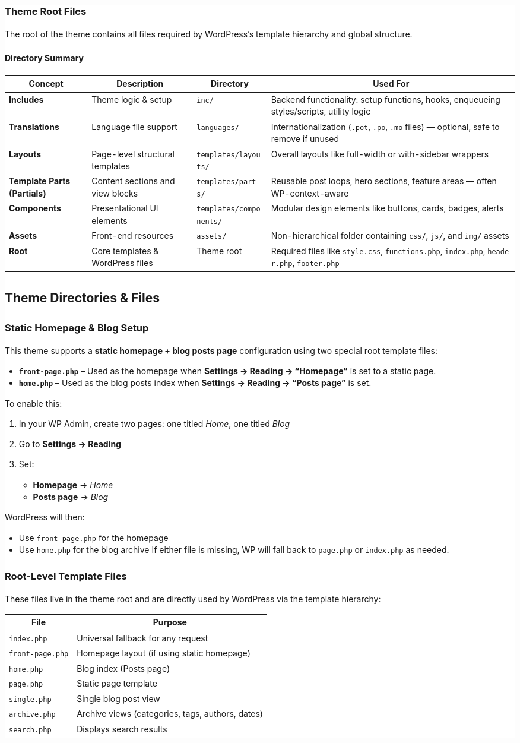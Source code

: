 ### Theme Root Files

The root of the theme contains all files required by WordPress’s template hierarchy and global structure.

#### Directory Summary

| Concept                       | Description                      | Directory               | Used For                                                                                  |
| ----------------------------- | -------------------------------- | ----------------------- | ----------------------------------------------------------------------------------------- |
| **Includes**                  | Theme logic & setup              | `inc/`                  | Backend functionality: setup functions, hooks, enqueueing styles/scripts, utility logic   |
| **Translations**              | Language file support            | `languages/`            | Internationalization (`.pot`, `.po`, `.mo` files) — optional, safe to remove if unused    |
| **Layouts**                   | Page-level structural templates  | `templates/layouts/`    | Overall layouts like full-width or with-sidebar wrappers                                  |
| **Template Parts (Partials)** | Content sections and view blocks | `templates/parts/`      | Reusable post loops, hero sections, feature areas — often WP-context-aware                |
| **Components**                | Presentational UI elements       | `templates/components/` | Modular design elements like buttons, cards, badges, alerts                               |
| **Assets**                    | Front-end resources              | `assets/`               | Non-hierarchical folder containing `css/`, `js/`, and `img/` assets                       |
| **Root**                      | Core templates & WordPress files | Theme root              | Required files like `style.css`, `functions.php`, `index.php`, `header.php`, `footer.php` |

## Theme Directories & Files

### Static Homepage & Blog Setup

This theme supports a **static homepage + blog posts page** configuration using two special root template files:

-   **`front-page.php`** – Used as the homepage when **Settings → Reading → “Homepage”** is set to a static page.
-   **`home.php`** – Used as the blog posts index when **Settings → Reading → “Posts page”** is set.

To enable this:

1. In your WP Admin, create two pages: one titled _Home_, one titled _Blog_
2. Go to **Settings → Reading**
3. Set:

    - **Homepage** → _Home_
    - **Posts page** → _Blog_

WordPress will then:

-   Use `front-page.php` for the homepage
-   Use `home.php` for the blog archive
    If either file is missing, WP will fall back to `page.php` or `index.php` as needed.

### Root-Level Template Files

These files live in the theme root and are directly used by WordPress via the template hierarchy:

| File              | Purpose                                                                               |
| ----------------- | ------------------------------------------------------------------------------------- |
| `index.php`       | Universal fallback for any request                                                    |
| `front-page.php`  | Homepage layout (if using static homepage)                                            |
| `home.php`        | Blog index (Posts page)                                                               |
| `page.php`        | Static page template                                                                  |
| `single.php`      | Single blog post view                                                                 |
| `archive.php`     | Archive views (categories, tags, authors, dates)                                      |
| `search.php`      | Displays search results                                                               |